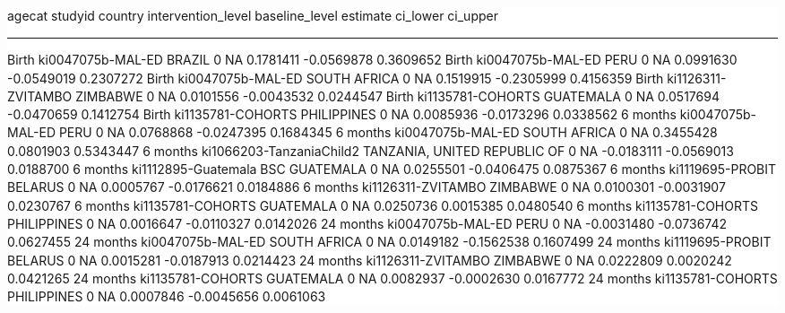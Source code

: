 
agecat      studyid                    country                        intervention_level   baseline_level      estimate     ci_lower    ci_upper
----------  -------------------------  -----------------------------  -------------------  ---------------  -----------  -----------  ----------
Birth       ki0047075b-MAL-ED          BRAZIL                         0                    NA                 0.1781411   -0.0569878   0.3609652
Birth       ki0047075b-MAL-ED          PERU                           0                    NA                 0.0991630   -0.0549019   0.2307272
Birth       ki0047075b-MAL-ED          SOUTH AFRICA                   0                    NA                 0.1519915   -0.2305999   0.4156359
Birth       ki1126311-ZVITAMBO         ZIMBABWE                       0                    NA                 0.0101556   -0.0043532   0.0244547
Birth       ki1135781-COHORTS          GUATEMALA                      0                    NA                 0.0517694   -0.0470659   0.1412754
Birth       ki1135781-COHORTS          PHILIPPINES                    0                    NA                 0.0085936   -0.0173296   0.0338562
6 months    ki0047075b-MAL-ED          PERU                           0                    NA                 0.0768868   -0.0247395   0.1684345
6 months    ki0047075b-MAL-ED          SOUTH AFRICA                   0                    NA                 0.3455428    0.0801903   0.5343447
6 months    ki1066203-TanzaniaChild2   TANZANIA, UNITED REPUBLIC OF   0                    NA                -0.0183111   -0.0569013   0.0188700
6 months    ki1112895-Guatemala BSC    GUATEMALA                      0                    NA                 0.0255501   -0.0406475   0.0875367
6 months    ki1119695-PROBIT           BELARUS                        0                    NA                 0.0005767   -0.0176621   0.0184886
6 months    ki1126311-ZVITAMBO         ZIMBABWE                       0                    NA                 0.0100301   -0.0031907   0.0230767
6 months    ki1135781-COHORTS          GUATEMALA                      0                    NA                 0.0250736    0.0015385   0.0480540
6 months    ki1135781-COHORTS          PHILIPPINES                    0                    NA                 0.0016647   -0.0110327   0.0142026
24 months   ki0047075b-MAL-ED          PERU                           0                    NA                -0.0031480   -0.0736742   0.0627455
24 months   ki0047075b-MAL-ED          SOUTH AFRICA                   0                    NA                 0.0149182   -0.1562538   0.1607499
24 months   ki1119695-PROBIT           BELARUS                        0                    NA                 0.0015281   -0.0187913   0.0214423
24 months   ki1126311-ZVITAMBO         ZIMBABWE                       0                    NA                 0.0222809    0.0020242   0.0421265
24 months   ki1135781-COHORTS          GUATEMALA                      0                    NA                 0.0082937   -0.0002630   0.0167772
24 months   ki1135781-COHORTS          PHILIPPINES                    0                    NA                 0.0007846   -0.0045656   0.0061063
